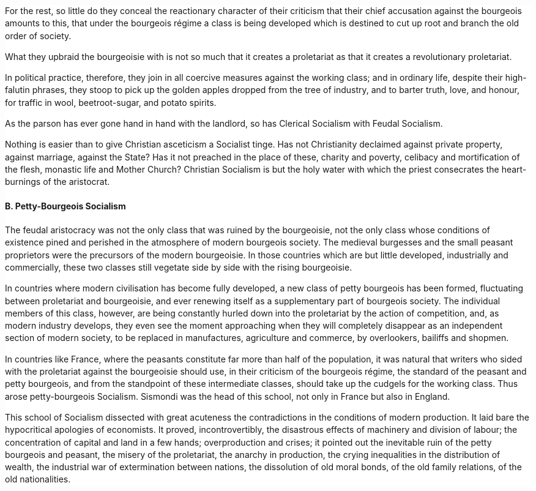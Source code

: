 For the rest, so little do they conceal the reactionary character of their
criticism that their chief accusation against the bourgeois amounts to this,
that under the bourgeois régime a class is being developed which is destined to
cut up root and branch the old order of society.

What they upbraid the bourgeoisie with is not so much that it creates a
proletariat as that it creates a revolutionary proletariat.

In political practice, therefore, they join in all coercive measures against the
working class; and in ordinary life, despite their high-falutin phrases, they
stoop to pick up the golden apples dropped from the tree of industry, and to
barter truth, love, and honour, for traffic in wool, beetroot-sugar, and potato
spirits.

As the parson has ever gone hand in hand with the landlord, so has Clerical
Socialism with Feudal Socialism.

Nothing is easier than to give Christian asceticism a Socialist tinge. Has not
Christianity declaimed against private property, against marriage, against the
State? Has it not preached in the place of these, charity and poverty, celibacy
and mortification of the flesh, monastic life and Mother Church? Christian
Socialism is but the holy water with which the priest consecrates the
heart-burnings of the aristocrat.

#### B. Petty-Bourgeois Socialism

The feudal aristocracy was not the only class that was ruined by the
bourgeoisie, not the only class whose conditions of existence pined and perished
in the atmosphere of modern bourgeois society. The medieval burgesses and the
small peasant proprietors were the precursors of the modern bourgeoisie. In
those countries which are but little developed, industrially and commercially,
these two classes still vegetate side by side with the rising bourgeoisie.

In countries where modern civilisation has become fully developed, a new class
of petty bourgeois has been formed, fluctuating between proletariat and
bourgeoisie, and ever renewing itself as a supplementary part of bourgeois
society. The individual members of this class, however, are being constantly
hurled down into the proletariat by the action of competition, and, as modern
industry develops, they even see the moment approaching when they will
completely disappear as an independent section of modern society, to be replaced
in manufactures, agriculture and commerce, by overlookers, bailiffs and shopmen.

In countries like France, where the peasants constitute far more than half of
the population, it was natural that writers who sided with the proletariat
against the bourgeoisie should use, in their criticism of the bourgeois régime,
the standard of the peasant and petty bourgeois, and from the standpoint of
these intermediate classes, should take up the cudgels for the working class.
Thus arose petty-bourgeois Socialism. Sismondi was the head of this school, not
only in France but also in England.

This school of Socialism dissected with great acuteness the contradictions in
the conditions of modern production. It laid bare the hypocritical apologies of
economists. It proved, incontrovertibly, the disastrous effects of machinery and
division of labour; the concentration of capital and land in a few hands;
overproduction and crises; it pointed out the inevitable ruin of the petty
bourgeois and peasant, the misery of the proletariat, the anarchy in production,
the crying inequalities in the distribution of wealth, the industrial war of
extermination between nations, the dissolution of old moral bonds, of the old
family relations, of the old nationalities.
